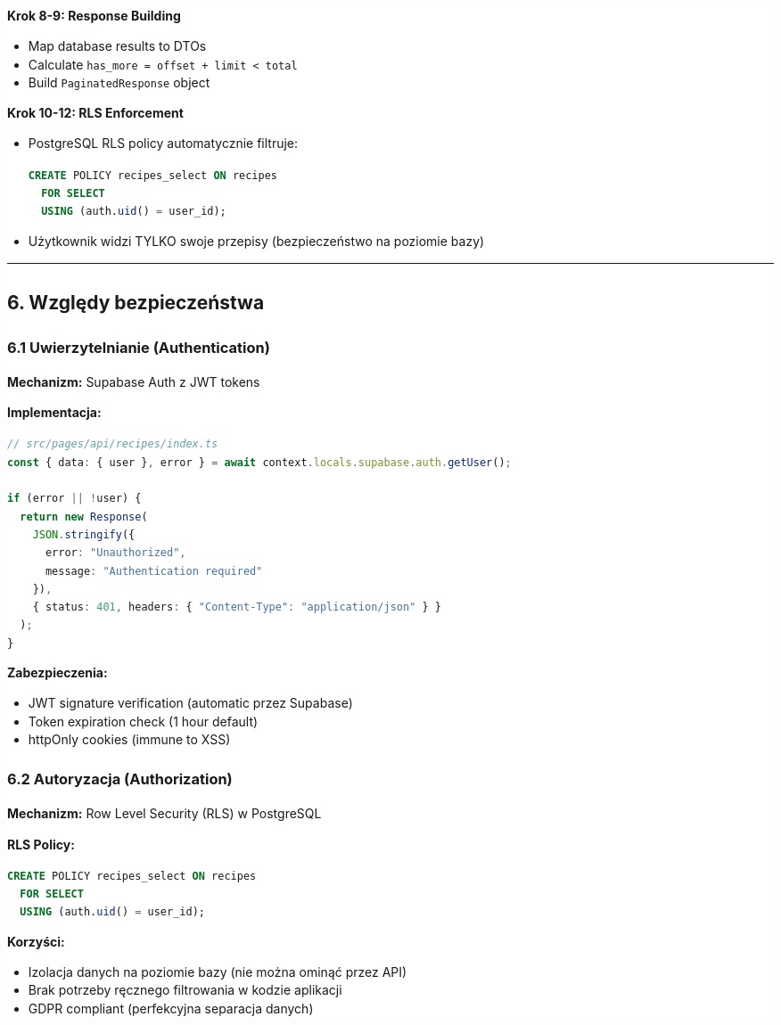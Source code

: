 **Krok 8-9: Response Building**
- Map database results to DTOs
- Calculate `has_more = offset + limit < total`
- Build `PaginatedResponse` object

**Krok 10-12: RLS Enforcement**
- PostgreSQL RLS policy automatycznie filtruje:
  ```sql
  CREATE POLICY recipes_select ON recipes
    FOR SELECT
    USING (auth.uid() = user_id);
  ```
- Użytkownik widzi TYLKO swoje przepisy (bezpieczeństwo na poziomie bazy)

---

## 6. Względy bezpieczeństwa

### 6.1 Uwierzytelnianie (Authentication)

**Mechanizm:** Supabase Auth z JWT tokens

**Implementacja:**
```typescript
// src/pages/api/recipes/index.ts
const { data: { user }, error } = await context.locals.supabase.auth.getUser();

if (error || !user) {
  return new Response(
    JSON.stringify({
      error: "Unauthorized",
      message: "Authentication required"
    }),
    { status: 401, headers: { "Content-Type": "application/json" } }
  );
}
```

**Zabezpieczenia:**
- JWT signature verification (automatic przez Supabase)
- Token expiration check (1 hour default)
- httpOnly cookies (immune to XSS)

### 6.2 Autoryzacja (Authorization)

**Mechanizm:** Row Level Security (RLS) w PostgreSQL

**RLS Policy:**
```sql
CREATE POLICY recipes_select ON recipes
  FOR SELECT
  USING (auth.uid() = user_id);
```

**Korzyści:**
- Izolacja danych na poziomie bazy (nie można ominąć przez API)
- Brak potrzeby ręcznego filtrowania w kodzie aplikacji
- GDPR compliant (perfekcyjna separacja danych)
